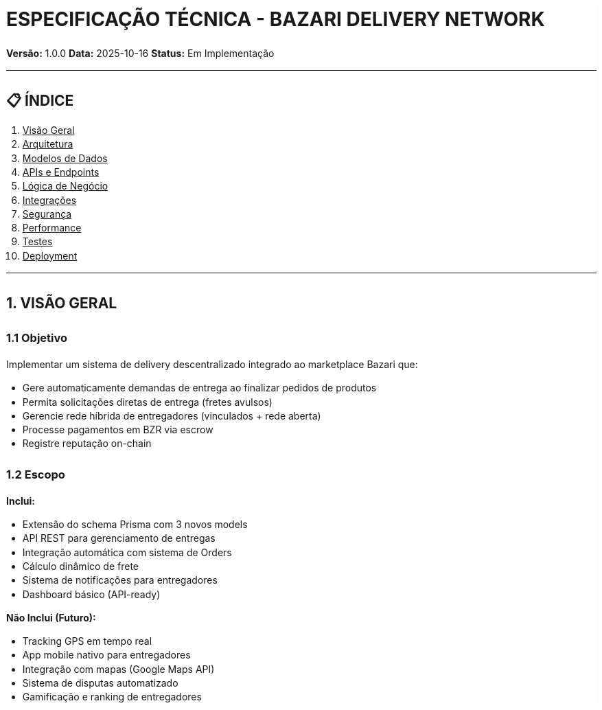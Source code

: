 # ESPECIFICAÇÃO TÉCNICA - BAZARI DELIVERY NETWORK

**Versão:** 1.0.0
**Data:** 2025-10-16
**Status:** Em Implementação

---

## 📋 ÍNDICE

1. [Visão Geral](#1-visão-geral)
2. [Arquitetura](#2-arquitetura)
3. [Modelos de Dados](#3-modelos-de-dados)
4. [APIs e Endpoints](#4-apis-e-endpoints)
5. [Lógica de Negócio](#5-lógica-de-negócio)
6. [Integrações](#6-integrações)
7. [Segurança](#7-segurança)
8. [Performance](#8-performance)
9. [Testes](#9-testes)
10. [Deployment](#10-deployment)

---

## 1. VISÃO GERAL

### 1.1 Objetivo

Implementar um sistema de delivery descentralizado integrado ao marketplace Bazari que:
- Gere automaticamente demandas de entrega ao finalizar pedidos de produtos
- Permita solicitações diretas de entrega (fretes avulsos)
- Gerencie rede híbrida de entregadores (vinculados + rede aberta)
- Processe pagamentos em BZR via escrow
- Registre reputação on-chain

### 1.2 Escopo

**Inclui:**
- Extensão do schema Prisma com 3 novos models
- API REST para gerenciamento de entregas
- Integração automática com sistema de Orders
- Cálculo dinâmico de frete
- Sistema de notificações para entregadores
- Dashboard básico (API-ready)

**Não Inclui (Futuro):**
- Tracking GPS em tempo real
- App mobile nativo para entregadores
- Integração com mapas (Google Maps API)
- Sistema de disputas automatizado
- Gamificação e ranking de entregadores
